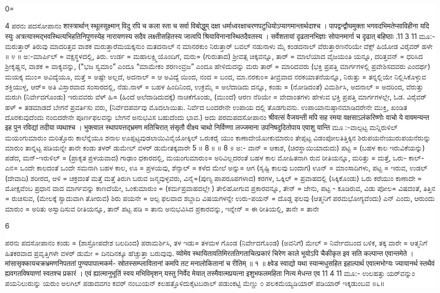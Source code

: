 0= 

4 
ಪರನು ಪದಸೋಪಾನಂ 
शास्त्रार्थान् स्थूलसूक्ष्मान् विदु रपि च कला स्ता च सर्वा विबोद्धुम् 
दक्षा धर्माध्वरक्षाचरणपटुधियोऽप्यागमान्तार्थदाश्च । पापद्वन्द्वौघमुक्ता भगवदभिमतेप्साविहीना यदि स्युः अत्रत्यास्मद्भवस्थित्यभिहतिनिपुणस्येह नारायणस्य सदैव लक्ष्तीसहितस्य जात्वपि श्रियाविनानास्थितदैवतस्य । 
सर्वेशतायां दृढतानभिज्ञाः सोपानमार्गा च दृढात् बहिष्ठाः 
.11 3 11 
ಮೂ:-ಮರುತ್ತಾರ್ ತಿರುವು ಮಾದರಿತ್ತವ ವಾಶಕ 
ಮರುತ್ತಾರೆಮಯಕ್ಕನುಂ ಮತದನಾಲ್‌ ನ ಮಾನರಕುಂ ನಿರುತ್ತಾರ್ ಬವಲ್ ನಡುನಾಳು ಮೈ ಕಂಡದನಾಲ್ ವೆರುತ್ತಾರಣನೆರಿಯೇ ವೆಕ್ಸ್ ಹಿಯೋಡ ವಿರೈವರ್ ಹಳೇ ॥ ೪ ॥ 
ಅ:-ಮಾರ್ಪಿಲ್ = ವಕ್ಷಸ್ಥಳದಲ್ಲಿ, ತಿರು. ಉರ್ಡ = ಮಹಾಲಕ್ಷ್ಮಿಯೊಂದಿಗೆ, ಮರು= (ಗುರುತಾದ) ಶ್ರೀವತ್ಸ ಚಿಕ್ಕವನ್ನೂ, ತಾರ್ = ಮಾಲೆಯಾದ ವೈಜಯಂತಿ ಯನ್ನೂ, ದರಿತ್ತವನ್ = ಧರಿಸಿದ ಶ್ರೀಕೃಷ್ಣನ, ವಾಶಕ = ವಾಕ್ಯವನ್ನು, ("ಭಜ ಸ್ವಮಾಂ” ಎಂದೂ “ಮಾಮೇಕಂ ಶರಣಂವ್ರಜ” ಎಂದೂ ಹೇಳಿದುದನ್ನು ಮರು ತಾರ್ = ಮಾರಿದವರು (ಭಕ್ತಿ ಪ್ರಪತ್ತಿ ಮಾರ್ಗಗಳಲ್ಲಿ ಪ್ರವೇಶಿಸದವರು ಎಂದರ್ಥ) ಮಯಕ್ಕ ಮುಂ= ಅವಿದ್ಯೆಯೂ, ಮತ್ತೆ = ಅಷ್ಟೇ ಅಲ್ಲದೆ, ಅದನಾಲ್ = ಆ ಅವಿದ್ಯೆ ಯಿಂದ, ನಂದ = ಬಂದ, ಮಾ.ನರಕುಂ= ತೀವ್ರವಾದ ನರಕಯಾತನೆಯನ್ನೂ, ನಿರುತ್ತು = ತನ್ನಲ್ಲಿಯೇ ನಿಲ್ಲಿಸಿಕೊಳ್ಳುವ ಶಕ್ತಿಯುಳ್ಳ, ಆರ್= ಅತಿ ವಿಸ್ತಾರವಾದ ಸಂಸಾರದಲ್ಲಿ, ನೆಡು.ನಾಳ್ = ಬಹಳ ಹಿಂದಿನಿಂದ, ಉಕ್ರಮೈ = ಅಲೆದಾಡಿದು ದನ್ನೂ, ಕಂಡು = (ನೋಡಿದಂತೆ) ವಿಮರ್ಶಿಸಿ, ಅದನಾಲ್ = ಅದರಿಂದ, ವೆರುತ್ತು ಮರುಗಿ (ನಿರ್ವೇದಗೊಂಡು) ಇರುವವರು ವೆಳ್ ಹಿ= (ಹಿಂದೆ ಅಲೆದಾಡಿದುದಕ್ಕೆ) ನಾಚಿಕೆಗೊಂಡು, (ಮುಂದೆ) ಆರಣ ನೆರಿಯೇ = ವೇದಾಂತಗಳು ಹೇಳುವ ಭಕ್ತಿ ಪ್ರಪತ್ತಿ ಮಾರ್ಗಗಳಲ್ಲೇ, ಓಡ. ವಿರೈವರ್ ಹಳ್ = ತಡಮಾಡದೆ ಬೇಗನೆ ಪ್ರವರ್ತಿಸು ವರು, (ನಿರ್ವೆದಪರ್ವವು ಮೊದಲಾಯಿತು. ನಿರ್ವೆದ ಬಂದರೇನೇ ಉಪಾಯ ದಲ್ಲಿ ತೊಡಗುವನು. ಉಪಾಯಾನುಷ್ಠಾನಮಾಡಿದರೇನೇ ಮುಕ್ತಿ, ಖಂಡಿತ ದೊರಕುವುದೆಂದು ನಂಬಿದರೇನೇ ಪೂರ್ಣಫಲವನ್ನು ಬೇಗನೆ ಅನುಭವಿಸ ಬಹುದೆಂದು ಭಾವ.) 
ಅದು 
ಪರಮಪದಸೋಪಾನಂ 
श्रीवत्सं वैजयन्ती मपि सह रमया वक्षसाऽलंकरिष्णोः वाचो ये वावमन्यन्त इह पुन रविद्यां तदीया व्यथाश्च । भुक्त्वाल स्थापयत्तद्भ्रमण मतिचिरात् संसृतौ वीक्ष्य चाथो निर्विण्णा लज्जमाना उपनिषदुदितोपाय एवाशु यान्ति 
ಮೂ :-ವಾಲ್ಪಟ್ಟ ಮನ್ನಿರುಳಿಲ್ ಮಯಂಗುಮಾರುಂ 
ಮರಿತ್ತೊರು ಕಾಲೆನ್ನೆಯೂ ಶನಾಲ‌ ಊಪ್ಪಟ್ಟವುಡಲಾಯಿವಿನೈಯೋಕ್ಕಿಲ್ ಒರುಕರೈ ಯುಂ ಕಾಣಾದೇಯೋುಕುಮಾರುಂ ತೇಪ್ಪಟ್ಟ ವಿಡಂಪೋಲತಿತ್ತಿಕ್ಕಿನ ಶಿರುಪಯನೇಯುರುಪಯನೆರುನ್ನು ಮಾರುಂ ತಾನ್ನಟ್ಟ ಪಡಿಯನ್ನೇ‌ ತಾನೇ ಕಂಡು 
ತಳರ್ ಡುಮೇಲ್ ವಳರ್ ಡುಮೇತಕ್ಕವಾರೇ 
5 
॥ 8 ॥ 
॥ 8 ॥ 
ಅ:- ವಾನ್ = ಆಕಾಶ, (ಚಿರಸ್ಥಾಯಿಯಾದುದು) ಪಟ್ಟ = (ಬಹಳ ಕಾಲ ಇರುವಿಕೆಯನ್ನು) ಪಡೆದ, ಮನ್-ಇರುಳಿಲ್ = (ಪ್ರಾಕೃತ ಪ್ರಳಯವಾದ) ಗಾಢಾಂ ಧಕಾರದಲ್ಲಿ, ಮಯಂಗುಮಾರುಂ= ಅರಿವಿಲ್ಲದರಂತೆ ಬಹಳ ಕಾಲ ಮೋಹಿತನಾಗಿ ರುವ ರೀತಿಯನ್ನೂ, ಮರಿತ್ತು = ಮತ್ತೆ, ಒರು- ಕಾಲ್-ಎನ= ಒಂದೇ ಕಾಲದಂತೆ ಒಂದೇ ಸಮನಾಗಿ ಬಹಳ ಕಾಲ, ಊ = ಪ್ರಳಯವು, ಶೆನ್ಸಾಲ್ = ಕಳೆದ ಮೇಲೆ ಅನ್ನು= ಆಗ (ಸೃಷ್ಟಿ ಕಾಲವು ಬಂದಾಗ) ಊನ್ = ಮಾಂಸಾದಿಗಳು, ಪಟ್ಟ = ಇರುವ, ಉಡಲ್ (ದೇವಾದಿ) ಶರೀರದ, ಆಳಿ = ಚಕ್ರದಂತೆ ಮತ್ತೆ ಮತ್ತೆ ತಿರುಗಿ ಬರುವ ಜನ್ಮವುಳ್ಳವರು, ವಿನೈ=(ಪುಣ್ಯ ಪಾಪರೂಪಗಳಾದ) ಕರಗಳ, ಒಕ್ಕಿಲ್ = ಪ್ರವಾಹದಲ್ಲಿ (ಸಿಕ್ಕಿಕೊಂಡು) ಒರು ಕರೆಯುಂ ಕಾಣಾದೇ = ಮೋಕ್ಷವೆಂಬ ಪ್ರಧಾನ ವಾದ ಮಾರ್ಗವನ್ನು ಕಾಣದೆಯೇ, ಒಂಕುಮಾರುಂ = (ಕರ್ಮಪ್ರವಾಹದಲ್ಲೇ ) ತೇಲಿಹೋಗುವ ಪ್ರಕಾರವನ್ನೂ, ತೇನ್ = ಜೇನು, ಪಟ್ಟ - ಕೂಡಿರುವ, ವಿಡು ಪೋಲ= ವಿಷದಂತೆ, ತಿತ್ತಿನ = ರುಚಿಸುವ, (ಮೇಲಕ್ಕೆ ಸ್ವಾದುವಾಗಿ ತೋರುವ) ಶಿರು ಪಯನೇ = ಅಲ್ಪ ಫಲವಾದ ಶಬ್ದಾದಿ ವಿಷಯಗಳನ್ನೇ ಉರು-ಪಯನ್ = ದೊಡ್ಡ ಫಲವು (ಆತ್ಮನಿಗೆ ಪರಮಭೋಗ್ಯವೆಂದು) ಎನ್ ಎಂದು, ಆರುಂದು ಮಾರುಂ = ಅರಿತು ಅಸ್ವಾದಿಸುವ ರೀತಿಯನ್ನೂ, ತಾನ್ ಪಟ್ಟ ಪಡಿ = ತಾನು ಅನುಭವಿಸಿದ ಪ್ರಕಾರವನ್ನು, ಇನ್ನೇನ್ = ಈ ರೀತಿಯಲ್ಲಿ, ತಾನೇ = ತಾನೇ 

6 

ಪರನು ಪದಸೋಪಾನಂ 
ಕಂಡು = (ಶಾಸ್ರೋಪದೇಶ ಬಲದಿಂದ) ಪರಾಮರ್ಶಿಸಿ, ತಳ‌ ಇಡು= ತಳಮಳ ಗೊಂಡ (ನಿರ್ವೇದಗೊಂಡ) (ಅವನಿಗೆ) ಮೇಲ್ = ನಿರ್ವೇದಬಂದ ಬಳಿಕ, ತಕ್ಕ ವಾರೇ = ಆತ್ಮನಿಗೆ ಹಿತಕರವಾದ ಪ್ರವೃತ್ತಿಗಳೇ ವಳರ್ ಡುಮೇ = ದಿನದಿನಕ್ಕೂ ಹೆಚ್ಚುತ್ತಾ ಬರುವುವು. 
व्योमेव स्थायितावतिमिरततिगताचित्प्रकारं चिरेण 
काले भूयोऽपि चैकीकृत इव सति कल्पान्त एवान्तमेते । मांसासृक्कायचक्रभ्रमणनिपततां पुण्यपापात्मकर्म- 
स्रोतस्सम्प्लावितानां कमपि तट मनालोकितानां च रीतिम् ॥ १ ॥ 
क्ष्वेड स्वाद्यो यथा स्यान्मधुसहित इहाल्पार्थ एवात्मभोग्यः ज्यायानर्थ स्तथैवं ह्यवगतविषयाणां स्वतश्च प्रकारं । 
एवं ह्यात्मानुभूतिं स्वय मभिविमृशन् यस्तु निर्वेद मेयात् तस्मैवात्मप्रयत्ना इशुभफलमहिता नित्य मेधन्त एव 
11 4 11 
ಮೂ:- ಉಲಹತ್ತು ಯರ್‌ವನ್ನುಂ ಪಯನಿಲುರುನ್ನು ಯರುಂ 
ಅಲಗಿಲ್ ಪಡಾದವಗಂ ಕವರ್ ನಂಬುಯನ್ ಕಲಹತ್ತೊಳಿದುಕೈಟಬರಾಲ್ ಪಡುಂಕಟ್ಟಿ ಮೆಣ್ಣು ೦ ಪಲಕಮೆಯ್ಯಡಿಯಾರ್ ಪಡಿಯಾರ್ ಇಕ್ಕಡುಂಬವ 
॥೬॥ 